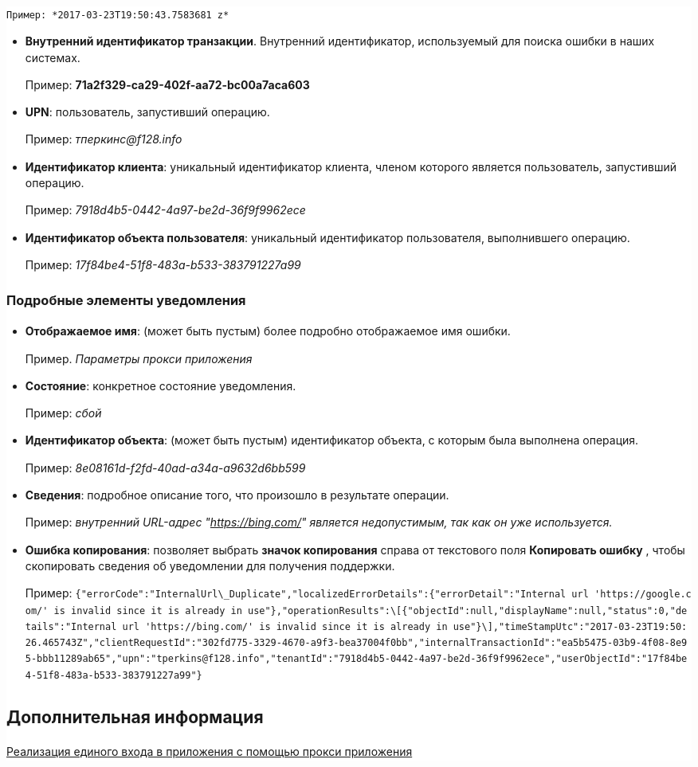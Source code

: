     Пример: *2017-03-23T19:50:43.7583681 z*

- **Внутренний идентификатор транзакции**. Внутренний идентификатор, используемый для поиска ошибки в наших системах.

    Пример: **71a2f329-ca29-402f-aa72-bc00a7aca603**

- **UPN**: пользователь, запустивший операцию.

    Пример: *тперкинс\@f128.info*

- **Идентификатор клиента**: уникальный идентификатор клиента, членом которого является пользователь, запустивший операцию.

    Пример: *7918d4b5-0442-4a97-be2d-36f9f9962ece*

- **Идентификатор объекта пользователя**: уникальный идентификатор пользователя, выполнившего операцию.

    Пример: *17f84be4-51f8-483a-b533-383791227a99*

### <a name="detailed-notification-items"></a>Подробные элементы уведомления

- **Отображаемое имя**: (может быть пустым) более подробно отображаемое имя ошибки.

    Пример. *Параметры прокси приложения*

- **Состояние**: конкретное состояние уведомления.

    Пример: *сбой*

- **Идентификатор объекта**: (может быть пустым) идентификатор объекта, с которым была выполнена операция.

   Пример: *8e08161d-f2fd-40ad-a34a-a9632d6bb599*

- **Сведения**: подробное описание того, что произошло в результате операции.

    Пример: *внутренний URL-адрес "<https://bing.com/>" является недопустимым, так как он уже используется.*

- **Ошибка копирования**: позволяет выбрать **значок копирования** справа от текстового поля **Копировать ошибку** , чтобы скопировать сведения об уведомлении для получения поддержки.

    Пример: ```{"errorCode":"InternalUrl\_Duplicate","localizedErrorDetails":{"errorDetail":"Internal url 'https://google.com/' is invalid since it is already in use"},"operationResults":\[{"objectId":null,"displayName":null,"status":0,"details":"Internal url 'https://bing.com/' is invalid since it is already in use"}\],"timeStampUtc":"2017-03-23T19:50:26.465743Z","clientRequestId":"302fd775-3329-4670-a9f3-bea37004f0bb","internalTransactionId":"ea5b5475-03b9-4f08-8e95-bbb11289ab65","upn":"tperkins@f128.info","tenantId":"7918d4b5-0442-4a97-be2d-36f9f9962ece","userObjectId":"17f84be4-51f8-483a-b533-383791227a99"}```

## <a name="next-steps"></a>Дополнительная информация
[Реализация единого входа в приложения с помощью прокси приложения](application-proxy-configure-single-sign-on-with-kcd.md)

